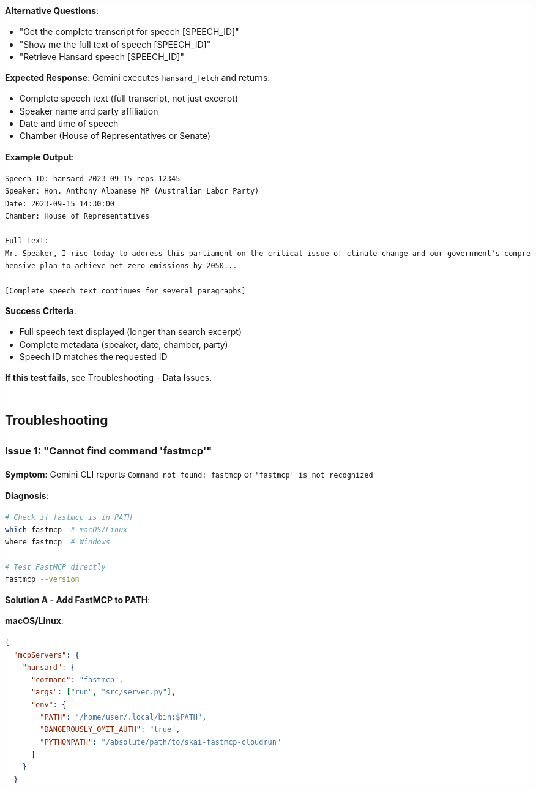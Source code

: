 **Alternative Questions**:
- "Get the complete transcript for speech [SPEECH_ID]"
- "Show me the full text of speech [SPEECH_ID]"
- "Retrieve Hansard speech [SPEECH_ID]"

**Expected Response**:
Gemini executes `hansard_fetch` and returns:
- Complete speech text (full transcript, not just excerpt)
- Speaker name and party affiliation
- Date and time of speech
- Chamber (House of Representatives or Senate)

**Example Output**:
```
Speech ID: hansard-2023-09-15-reps-12345
Speaker: Hon. Anthony Albanese MP (Australian Labor Party)
Date: 2023-09-15 14:30:00
Chamber: House of Representatives

Full Text:
Mr. Speaker, I rise today to address this parliament on the critical issue of climate change and our government's comprehensive plan to achieve net zero emissions by 2050...

[Complete speech text continues for several paragraphs]
```

**Success Criteria**:
- Full speech text displayed (longer than search excerpt)
- Complete metadata (speaker, date, chamber, party)
- Speech ID matches the requested ID

**If this test fails**, see [Troubleshooting - Data Issues](#data-issues).

---

## Troubleshooting

### Issue 1: "Cannot find command 'fastmcp'"

**Symptom**: Gemini CLI reports `Command not found: fastmcp` or `'fastmcp' is not recognized`

**Diagnosis**:
```bash
# Check if fastmcp is in PATH
which fastmcp  # macOS/Linux
where fastmcp  # Windows

# Test FastMCP directly
fastmcp --version
```

**Solution A - Add FastMCP to PATH**:

**macOS/Linux**:
```json
{
  "mcpServers": {
    "hansard": {
      "command": "fastmcp",
      "args": ["run", "src/server.py"],
      "env": {
        "PATH": "/home/user/.local/bin:$PATH",
        "DANGEROUSLY_OMIT_AUTH": "true",
        "PYTHONPATH": "/absolute/path/to/skai-fastmcp-cloudrun"
      }
    }
  }
```